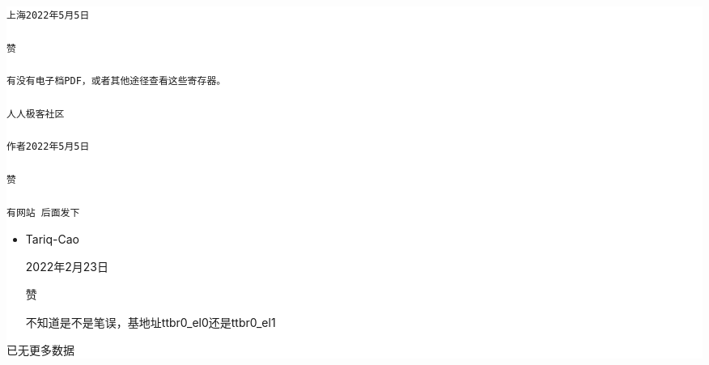     上海2022年5月5日
    
    赞
    
    有没有电子档PDF，或者其他途径查看这些寄存器。
    
    人人极客社区
    
    作者2022年5月5日
    
    赞
    
    有网站 后面发下
    
- Tariq-Cao
    
    2022年2月23日
    
    赞
    
    不知道是不是笔误，基地址ttbr0_el0还是ttbr0_el1
    

已无更多数据